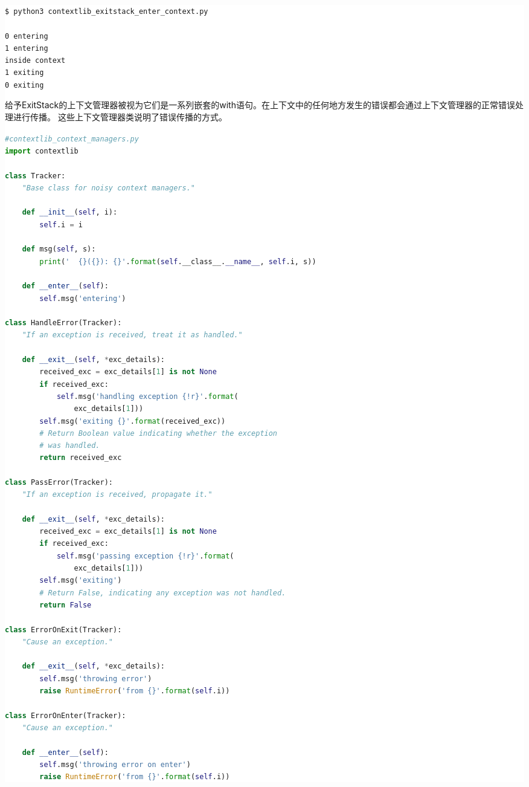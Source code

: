 ```
$ python3 contextlib_exitstack_enter_context.py

0 entering
1 entering
inside context
1 exiting
0 exiting
```
给予ExitStack的上下文管理器被视为它们是一系列嵌套的with语句。在上下文中的任何地方发生的错误都会通过上下文管理器的正常错误处理进行传播。 这些上下文管理器类说明了错误传播的方式。

```python
#contextlib_context_managers.py
import contextlib

class Tracker:
    "Base class for noisy context managers."

    def __init__(self, i):
        self.i = i

    def msg(self, s):
        print('  {}({}): {}'.format(self.__class__.__name__, self.i, s))

    def __enter__(self):
        self.msg('entering')

class HandleError(Tracker):
    "If an exception is received, treat it as handled."

    def __exit__(self, *exc_details):
        received_exc = exc_details[1] is not None
        if received_exc:
            self.msg('handling exception {!r}'.format(
                exc_details[1]))
        self.msg('exiting {}'.format(received_exc))
        # Return Boolean value indicating whether the exception
        # was handled.
        return received_exc

class PassError(Tracker):
    "If an exception is received, propagate it."

    def __exit__(self, *exc_details):
        received_exc = exc_details[1] is not None
        if received_exc:
            self.msg('passing exception {!r}'.format(
                exc_details[1]))
        self.msg('exiting')
        # Return False, indicating any exception was not handled.
        return False

class ErrorOnExit(Tracker):
    "Cause an exception."

    def __exit__(self, *exc_details):
        self.msg('throwing error')
        raise RuntimeError('from {}'.format(self.i))

class ErrorOnEnter(Tracker):
    "Cause an exception."

    def __enter__(self):
        self.msg('throwing error on enter')
        raise RuntimeError('from {}'.format(self.i))
```